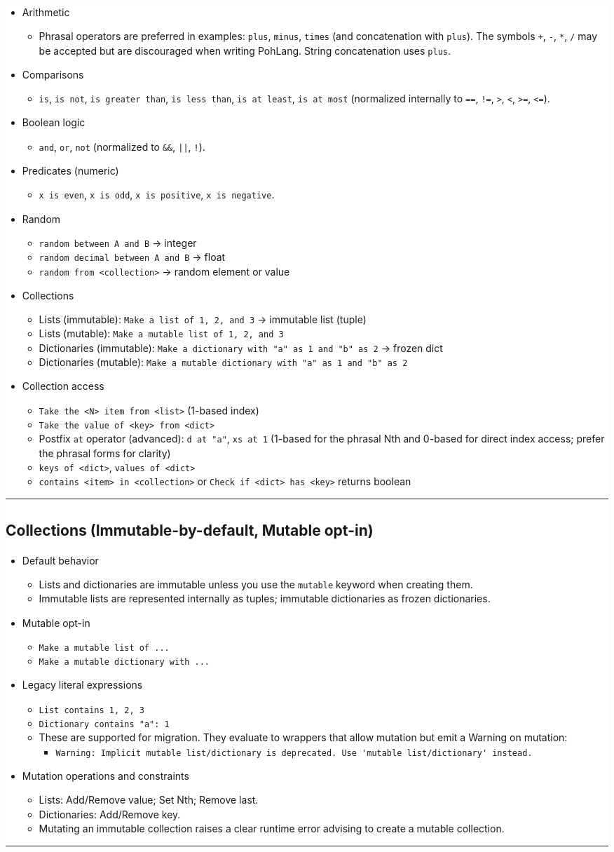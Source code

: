- Arithmetic
  - Phrasal operators are preferred in examples: `plus`, `minus`, `times` (and concatenation with `plus`). The symbols `+`, `-`, `*`, `/` may be accepted but are discouraged when writing PohLang. String concatenation uses `plus`.

- Comparisons
  - `is`, `is not`, `is greater than`, `is less than`, `is at least`, `is at most` (normalized internally to `==`, `!=`, `>`, `<`, `>=`, `<=`).

- Boolean logic
  - `and`, `or`, `not` (normalized to `&&`, `||`, `!`).

- Predicates (numeric)
  - `x is even`, `x is odd`, `x is positive`, `x is negative`.

- Random
  - `random between A and B` → integer
  - `random decimal between A and B` → float
  - `random from <collection>` → random element or value

- Collections
  - Lists (immutable): `Make a list of 1, 2, and 3` → immutable list (tuple)
  - Lists (mutable): `Make a mutable list of 1, 2, and 3`
  - Dictionaries (immutable): `Make a dictionary with "a" as 1 and "b" as 2` → frozen dict
  - Dictionaries (mutable): `Make a mutable dictionary with "a" as 1 and "b" as 2`

- Collection access
  - `Take the <N> item from <list>` (1-based index)
  - `Take the value of <key> from <dict>`
  - Postfix `at` operator (advanced): `d at "a"`, `xs at 1` (1-based for the phrasal Nth and 0-based for direct index access; prefer the phrasal forms for clarity)
  - `keys of <dict>`, `values of <dict>`
  - `contains <item> in <collection>` or `Check if <dict> has <key>` returns boolean

---

## Collections (Immutable-by-default, Mutable opt-in)

- Default behavior
  - Lists and dictionaries are immutable unless you use the `mutable` keyword when creating them.
  - Immutable lists are represented internally as tuples; immutable dictionaries as frozen dictionaries.

- Mutable opt-in
  - `Make a mutable list of ...`
  - `Make a mutable dictionary with ...`

- Legacy literal expressions
  - `List contains 1, 2, 3`
  - `Dictionary contains "a": 1`
  - These are supported for migration. They evaluate to wrappers that allow mutation but emit a Warning on mutation:
    - `Warning: Implicit mutable list/dictionary is deprecated. Use 'mutable list/dictionary' instead.`

- Mutation operations and constraints
  - Lists: Add/Remove value; Set Nth; Remove last.
  - Dictionaries: Add/Remove key.
  - Mutating an immutable collection raises a clear runtime error advising to create a mutable collection.

---